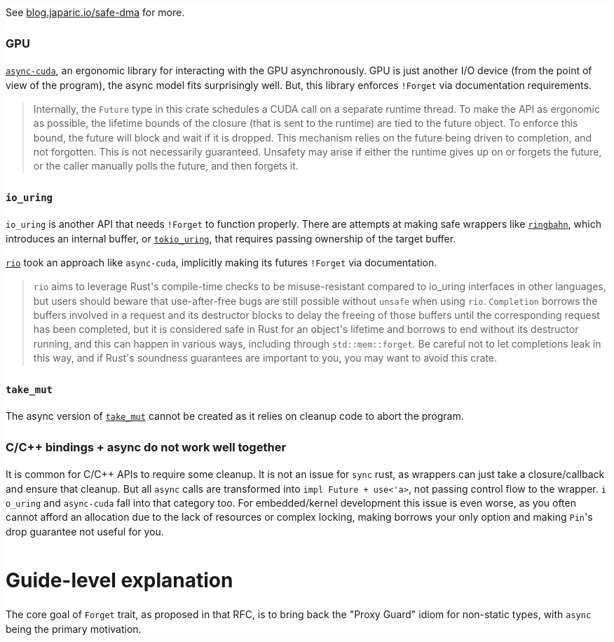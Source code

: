 See [blog.japaric.io/safe-dma] for more.

[blog.japaric.io/safe-dma]: https://blog.japaric.io/safe-dma/

### GPU
[example-async-cuda]: #example-async-cuda

[`async-cuda`], an ergonomic library for interacting with the GPU asynchronously. GPU is just another I/O device (from the point of view of the program), the async model fits surprisingly well. But, this library enforces `!Forget` via documentation requirements.

[`async-cuda`]: https://crates.io/crates/async-cuda

> Internally, the `Future` type in this crate schedules a CUDA call on a separate runtime thread. To make the API as ergonomic as possible, the lifetime bounds of the closure (that is sent to the runtime) are tied to the future object. To enforce this bound, the future will block and wait if it is dropped. This mechanism relies on the future being driven to completion, and not forgotten. This is not necessarily guaranteed. Unsafety may arise if either the runtime gives up on or forgets the future, or the caller manually polls the future, and then forgets it.

### `io_uring`
[example-async-io_uring]: #example-async-io_uring

`io_uring` is another API that needs `!Forget` to function properly. There are attempts at making safe wrappers like [`ringbahn`], which introduces an internal buffer, or [`tokio_uring`], that requires passing ownership of the target buffer.

[`rio`] took an approach like `async-cuda`, implicitly making its futures `!Forget` via documentation.

> `rio` aims to leverage Rust's compile-time checks to be misuse-resistant compared to io_uring interfaces in other languages, but users should beware that use-after-free bugs are still possible without `unsafe` when using `rio`. `Completion` borrows the buffers involved in a request and its destructor blocks to delay the freeing of those buffers until the corresponding request has been completed, but it is considered safe in Rust for an object's lifetime and borrows to end without its destructor running, and this can happen in various ways, including through `std::mem::forget`. Be careful not to let completions leak in this way, and if Rust's soundness guarantees are important to you, you may want to avoid this crate.

[`ringbahn`]: https://github.com/ringbahn/ringbahn/
[`tokio_uring`]: https://docs.rs/tokio-uring/latest/tokio_uring/
[`rio`]: https://lib.rs/crates/rio/

### `take_mut`

The async version of [`take_mut`] cannot be created as it relies on cleanup code to abort the program.

[`take_mut`]: https://docs.rs/take_mut/latest/take_mut/

### C/C++ bindings + async do not work well together
[example-async-c-cpp-bindings]: #example-async-c-cpp-bindings

It is common for C/C++ APIs to require some cleanup. It is not an issue for `sync` rust, as wrappers can just take a closure/callback and ensure that cleanup. But all `async` calls are transformed into `impl Future + use<'a>`, not passing control flow to the wrapper. `io_uring` and `async-cuda` fall into that category too. For embedded/kernel development this issue is even worse, as you often cannot afford an allocation due to the lack of resources or complex locking, making borrows your only option and making `Pin`'s drop guarantee not useful for you.

# Guide-level explanation
[guide-level-explanation]: #guide-level-explanation

The core goal of `Forget` trait, as proposed in that RFC, is to bring back the "Proxy Guard" idiom for non-static types, with `async` being the primary motivation.


[`local_default_bounds`]: https://github.com/rust-lang/rfcs/pull/3783
[summary]: #summary
[motivation]: #motivation
[safe-mem-forget]: https://github.com/rust-lang/rfcs/pull/1066
[raii-guards]: #raii-guards
[^raii]: https://rust-unofficial.github.io/patterns/patterns/behavioural/RAII.html
[proxy-raii-guards]: #proxy-raii-guards
[^proxy-raii-guard-source]: https://github.com/rust-lang/rfcs/pull/1084#issuecomment-96875651
[proxy-raii-guards-leakpokaplipse]: #proxy-raii-guards-leakpokaplipse
[leakpocalypse]: https://github.com/rust-lang/rust/issues/24292
[PPYP]: https://cglab.ca/~abeinges/blah/everyone-poops/
[thred-scope-doc]: https://doc.rust-lang.org/std/thread/fn.scope.html
[what-is-different]: #what-is-different
[drop guarantee]: https://doc.rust-lang.org/std/pin/#drop-guarantee
[example-safe-sync-unsafe-async]: #example-safe-sync-unsafe-async
[example-async-spawn]: #example-async-spawn
[spawn_unchecked-example-doc]: https://docs.rs/async-task/latest/async_task/fn.spawn_unchecked.html.
[example-async-dma]: #example-async-dma
[what-not-forget-mean]: #what-not-forget-mean
[connection-to-pin]: #connection-to-pin
[channels-unsoundness]: #channels-unsoundness
[solution-to-self-referential-problem]: #solution-to-self-referential-problem
[traditional-workflows]: #traditional-workflows
[ergonomic-refcounting]: https://github.com/rust-lang/rfcs/pull/3680
[reference-level-explanation]: #reference-level-explanation
[`Pin::static_ref`]: https://doc.rust-lang.org/std/pin/struct.Pin.html#method.static_ref
[std]: #std
[copy]: #copy
[unions]: #unions
[library-api-changes]: #library-api-changes
[migration]: #drawbacks
[local-defaults-migration]: #local-defaults-migration
[no-local-defaults-migration]: #no-local-defaults-migration
[safe-local-defaults-migration]: #safe-local-defaults-migration
[unsafe-local-defaults-migration]: #unsafe-local-defaults-migration
[semver-and-ecosystem]: #semver-and-ecosystem
[edition-migration-with-mask]: #edition-migration-with-mask
[default auto traits]: https://github.com/rust-lang/rust/pull/120706
[drawbacks]: #drawbacks
[drawbacks-migration]: #drawbacks-migration
[drawbacks-message-passing]: #drawbacks-message-passing
[rationale-and-alternatives]: #rationale-and-alternatives
[prior-art]: #prior-art
[leakpocalypse-prior-art]: #leakpocalypse-prior-art
[usage-prior-art]: #usage-prior-art
[misc-prior-art]: #misc-prior-art
[must-move-prior-art]: #must-move-prior-art
[unresolved-questions]: #unresolved-questions
[future-possibilities]: #future-possibilities